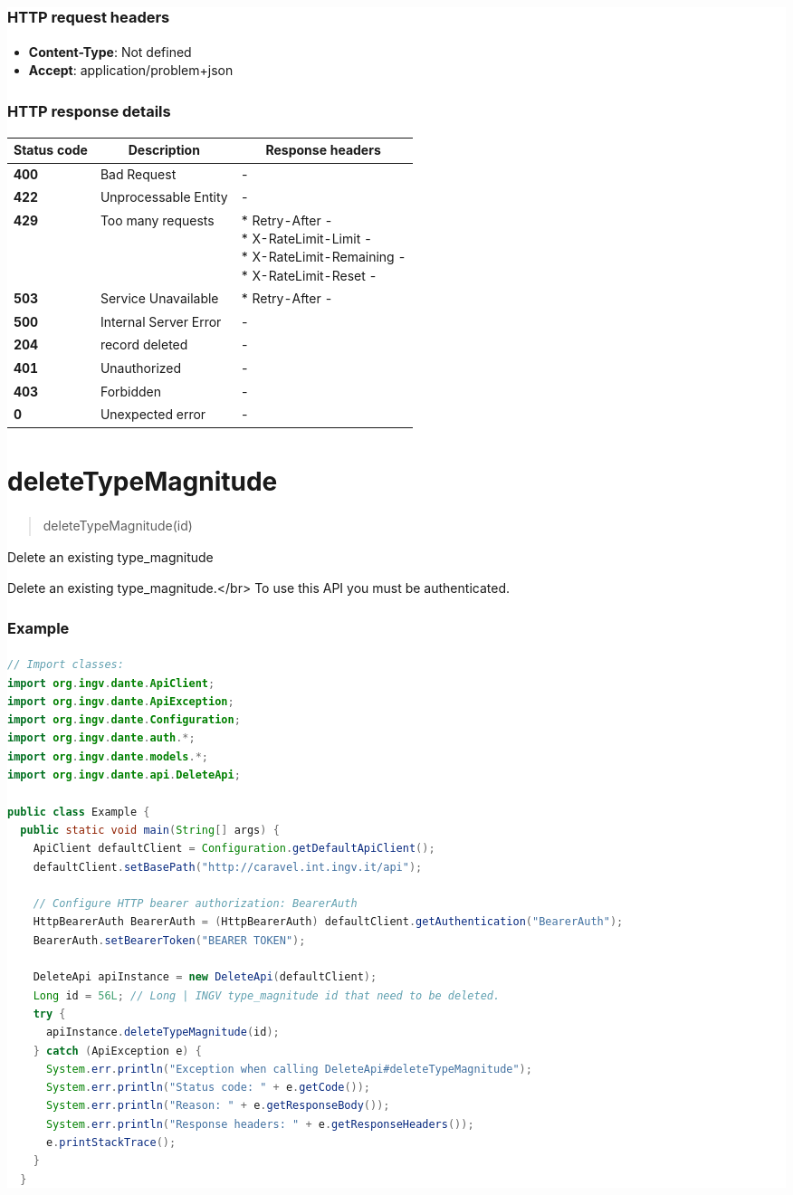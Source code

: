 ### HTTP request headers

 - **Content-Type**: Not defined
 - **Accept**: application/problem+json

### HTTP response details
| Status code | Description | Response headers |
|-------------|-------------|------------------|
| **400** | Bad Request |  -  |
| **422** | Unprocessable Entity |  -  |
| **429** | Too many requests |  * Retry-After -  <br>  * X-RateLimit-Limit -  <br>  * X-RateLimit-Remaining -  <br>  * X-RateLimit-Reset -  <br>  |
| **503** | Service Unavailable |  * Retry-After -  <br>  |
| **500** | Internal Server Error |  -  |
| **204** | record deleted |  -  |
| **401** | Unauthorized |  -  |
| **403** | Forbidden |  -  |
| **0** | Unexpected error |  -  |

<a name="deleteTypeMagnitude"></a>
# **deleteTypeMagnitude**
> deleteTypeMagnitude(id)

Delete an existing type_magnitude

Delete an existing type_magnitude.&lt;/br&gt; To use this API you must be authenticated.

### Example
```java
// Import classes:
import org.ingv.dante.ApiClient;
import org.ingv.dante.ApiException;
import org.ingv.dante.Configuration;
import org.ingv.dante.auth.*;
import org.ingv.dante.models.*;
import org.ingv.dante.api.DeleteApi;

public class Example {
  public static void main(String[] args) {
    ApiClient defaultClient = Configuration.getDefaultApiClient();
    defaultClient.setBasePath("http://caravel.int.ingv.it/api");
    
    // Configure HTTP bearer authorization: BearerAuth
    HttpBearerAuth BearerAuth = (HttpBearerAuth) defaultClient.getAuthentication("BearerAuth");
    BearerAuth.setBearerToken("BEARER TOKEN");

    DeleteApi apiInstance = new DeleteApi(defaultClient);
    Long id = 56L; // Long | INGV type_magnitude id that need to be deleted.
    try {
      apiInstance.deleteTypeMagnitude(id);
    } catch (ApiException e) {
      System.err.println("Exception when calling DeleteApi#deleteTypeMagnitude");
      System.err.println("Status code: " + e.getCode());
      System.err.println("Reason: " + e.getResponseBody());
      System.err.println("Response headers: " + e.getResponseHeaders());
      e.printStackTrace();
    }
  }
```